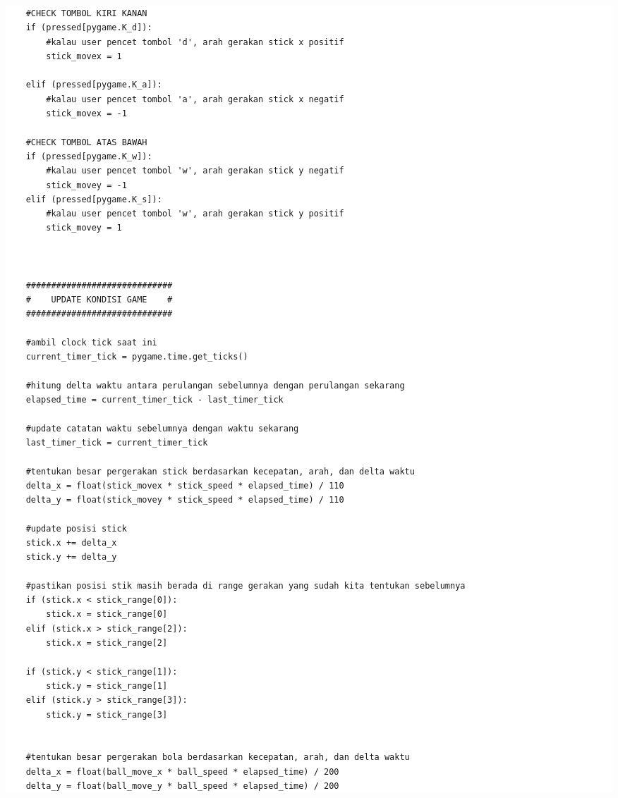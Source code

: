         #CHECK TOMBOL KIRI KANAN
        if (pressed[pygame.K_d]):
            #kalau user pencet tombol 'd', arah gerakan stick x positif
            stick_movex = 1 
            
        elif (pressed[pygame.K_a]):
            #kalau user pencet tombol 'a', arah gerakan stick x negatif
            stick_movex = -1

        #CHECK TOMBOL ATAS BAWAH
        if (pressed[pygame.K_w]):
            #kalau user pencet tombol 'w', arah gerakan stick y negatif
            stick_movey = -1
        elif (pressed[pygame.K_s]):
            #kalau user pencet tombol 'w', arah gerakan stick y positif
            stick_movey = 1
        
        
                    
        #############################
        #    UPDATE KONDISI GAME    #
        #############################
        
        #ambil clock tick saat ini
        current_timer_tick = pygame.time.get_ticks()
        
        #hitung delta waktu antara perulangan sebelumnya dengan perulangan sekarang
        elapsed_time = current_timer_tick - last_timer_tick
        
        #update catatan waktu sebelumnya dengan waktu sekarang
        last_timer_tick = current_timer_tick
        
        #tentukan besar pergerakan stick berdasarkan kecepatan, arah, dan delta waktu
        delta_x = float(stick_movex * stick_speed * elapsed_time) / 110
        delta_y = float(stick_movey * stick_speed * elapsed_time) / 110
        
        #update posisi stick
        stick.x += delta_x
        stick.y += delta_y

        #pastikan posisi stik masih berada di range gerakan yang sudah kita tentukan sebelumnya
        if (stick.x < stick_range[0]):
            stick.x = stick_range[0]
        elif (stick.x > stick_range[2]):
            stick.x = stick_range[2]
        
        if (stick.y < stick_range[1]):
            stick.y = stick_range[1]
        elif (stick.y > stick_range[3]):
            stick.y = stick_range[3]
        
        
        #tentukan besar pergerakan bola berdasarkan kecepatan, arah, dan delta waktu
        delta_x = float(ball_move_x * ball_speed * elapsed_time) / 200
        delta_y = float(ball_move_y * ball_speed * elapsed_time) / 200
